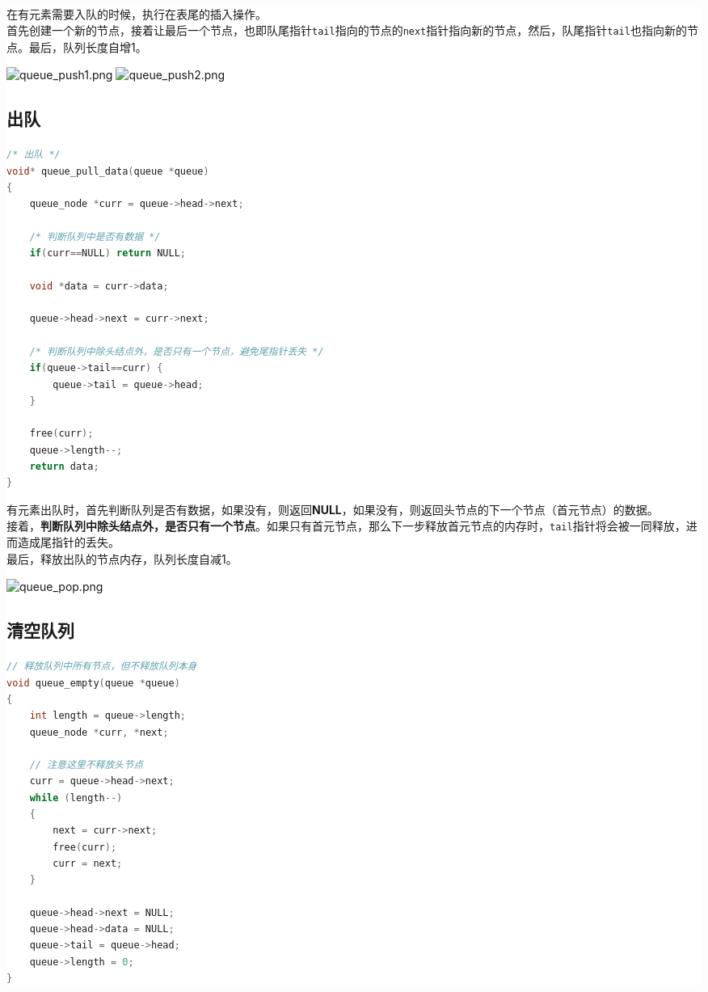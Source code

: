 在有元素需要入队的时候，执行在表尾的插入操作。  
首先创建一个新的节点，接着让最后一个节点，也即队尾指针`tail`指向的节点的`next`指针指向新的节点，然后，队尾指针`tail`也指向新的节点。最后，队列长度自增1。

![queue_push1.png][3]
![queue_push2.png][4]

## 出队  

```c
/* 出队 */
void* queue_pull_data(queue *queue)
{
    queue_node *curr = queue->head->next;
    
    /* 判断队列中是否有数据 */
    if(curr==NULL) return NULL;

    void *data = curr->data;
    
    queue->head->next = curr->next;
    
    /* 判断队列中除头结点外，是否只有一个节点，避免尾指针丢失 */
    if(queue->tail==curr) {
        queue->tail = queue->head;
    }

    free(curr);
    queue->length--;
    return data;
}
```

有元素出队时，首先判断队列是否有数据，如果没有，则返回**NULL**，如果没有，则返回头节点的下一个节点（首元节点）的数据。  
接着，**判断队列中除头结点外，是否只有一个节点**。如果只有首元节点，那么下一步释放首元节点的内存时，`tail`指针将会被一同释放，进而造成尾指针的丢失。  
最后，释放出队的节点内存，队列长度自减1。

![queue_pop.png][5]

## 清空队列

```c
// 释放队列中所有节点，但不释放队列本身
void queue_empty(queue *queue)
{   
    int length = queue->length;
    queue_node *curr, *next;

    // 注意这里不释放头节点
    curr = queue->head->next;
    while (length--)
    {   
        next = curr->next;
        free(curr);
        curr = next;
    }
    
    queue->head->next = NULL;
    queue->head->data = NULL;
    queue->tail = queue->head;
    queue->length = 0;
}
```


  [1]: https://image.5050520.xyz/i/usr/uploads/2021/11/4225409542.png
  [2]: https://image.5050520.xyz/i/usr/uploads/2021/11/4225494174.png
  [3]: https://image.5050520.xyz/i/usr/uploads/2021/11/2259588738.png
  [4]: https://image.5050520.xyz/i/usr/uploads/2021/11/3257292485.png
  [5]: https://image.5050520.xyz/i/usr/uploads/2021/11/1603936778.png